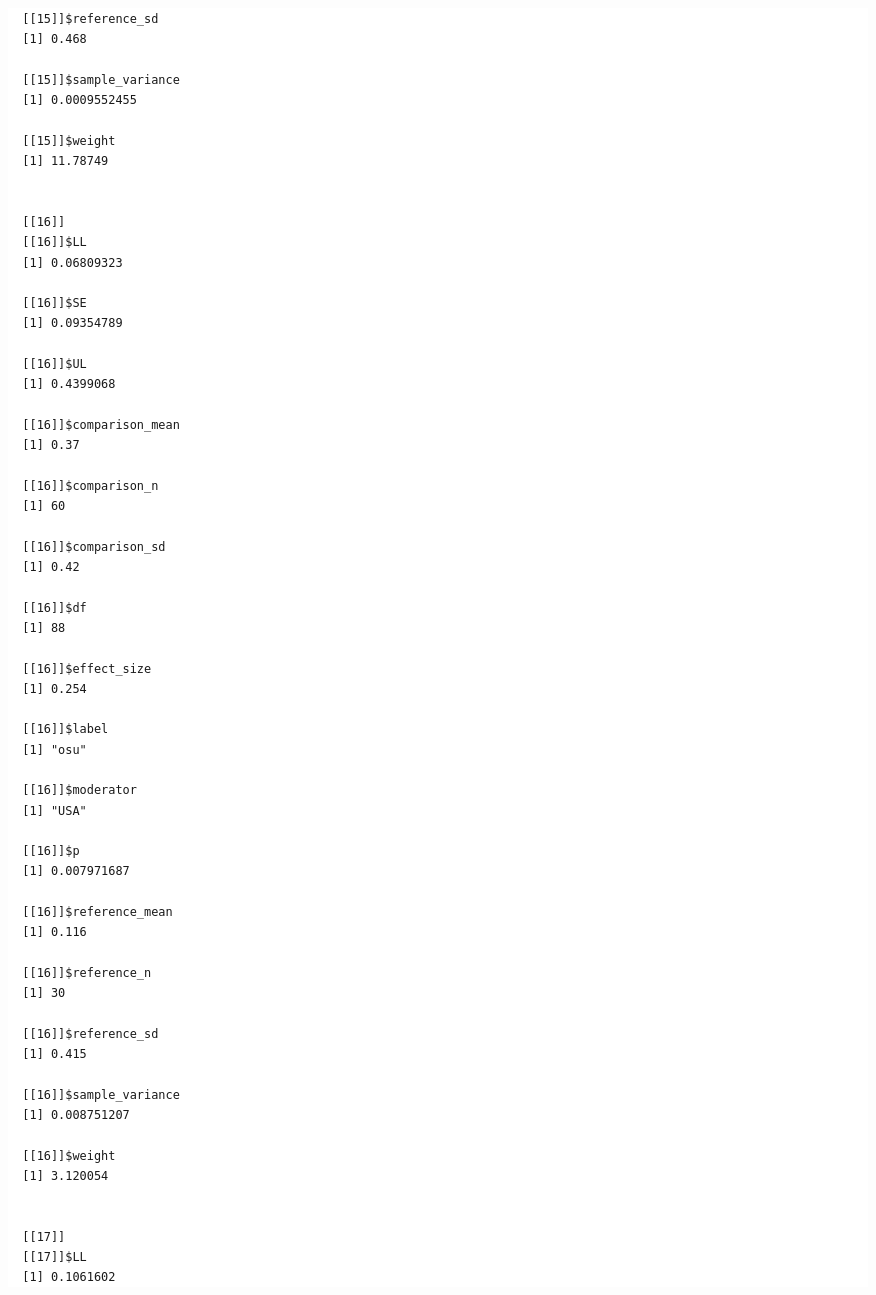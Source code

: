       [[15]]$reference_sd
      [1] 0.468
      
      [[15]]$sample_variance
      [1] 0.0009552455
      
      [[15]]$weight
      [1] 11.78749
      
      
      [[16]]
      [[16]]$LL
      [1] 0.06809323
      
      [[16]]$SE
      [1] 0.09354789
      
      [[16]]$UL
      [1] 0.4399068
      
      [[16]]$comparison_mean
      [1] 0.37
      
      [[16]]$comparison_n
      [1] 60
      
      [[16]]$comparison_sd
      [1] 0.42
      
      [[16]]$df
      [1] 88
      
      [[16]]$effect_size
      [1] 0.254
      
      [[16]]$label
      [1] "osu"
      
      [[16]]$moderator
      [1] "USA"
      
      [[16]]$p
      [1] 0.007971687
      
      [[16]]$reference_mean
      [1] 0.116
      
      [[16]]$reference_n
      [1] 30
      
      [[16]]$reference_sd
      [1] 0.415
      
      [[16]]$sample_variance
      [1] 0.008751207
      
      [[16]]$weight
      [1] 3.120054
      
      
      [[17]]
      [[17]]$LL
      [1] 0.1061602
      